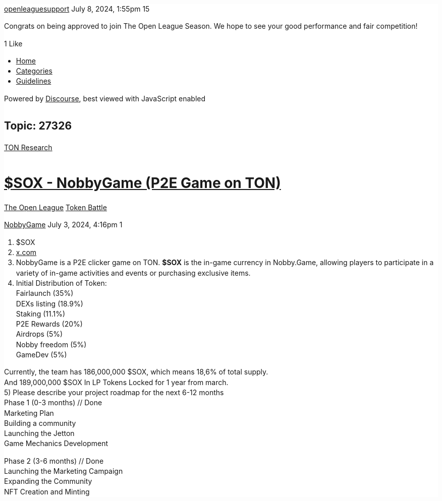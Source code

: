 
[openleaguesupport](https://tonresear.ch/u/openleaguesupport) July 8, 2024, 1:55pm  15

Congrats on being approved to join The Open League Season. We hope to see your good performance and fair competition!

  1 Like

*   [Home](/)
*   [Categories](/categories)
*   [Guidelines](/guidelines)

Powered by [Discourse](https://www.discourse.org), best viewed with JavaScript enabled



## Topic: 27326

[TON Research](/)

# [$SOX - NobbyGame (P2E Game on TON)](/t/sox-nobbygame-p2e-game-on-ton/27326)

[The Open League](/c/the-open-league/token-leaderboard/57)  [Token Battle](/c/the-open-league/token-leaderboard/57) 

    

[NobbyGame](https://tonresear.ch/u/NobbyGame)  July 3, 2024, 4:16pm  1

1.  $SOX
2.  [x.com](https://twitter.com/NobbyGame)
3.  NobbyGame is a P2E clicker game on TON. **$SOX** is the in-game currency in Nobby.Game, allowing players to participate in a variety of in-game activities and events or purchasing exclusive items.
4.  Initial Distribution of Token:  
    Fairlaunch (35%)  
    DEXs listing (18.9%)  
    Staking (11.1%)  
    P2E Rewards (20%)  
    Airdrops (5%)  
    Nobby freedom (5%)  
    GameDev (5%)

Currently, the team has 186,000,000 $SOX, which means 18,6% of total supply.  
And 189,000,000 $SOX In LP Tokens Locked for 1 year from march.  
5) Please describe your project roadmap for the next 6-12 months  
Phase 1 (0-3 months) // Done  
Marketing Plan  
Building a community  
Launching the Jetton  
Game Mechanics Development

Phase 2 (3-6 months) // Done  
Launching the Marketing Campaign  
Expanding the Community  
NFT Creation and Minting
